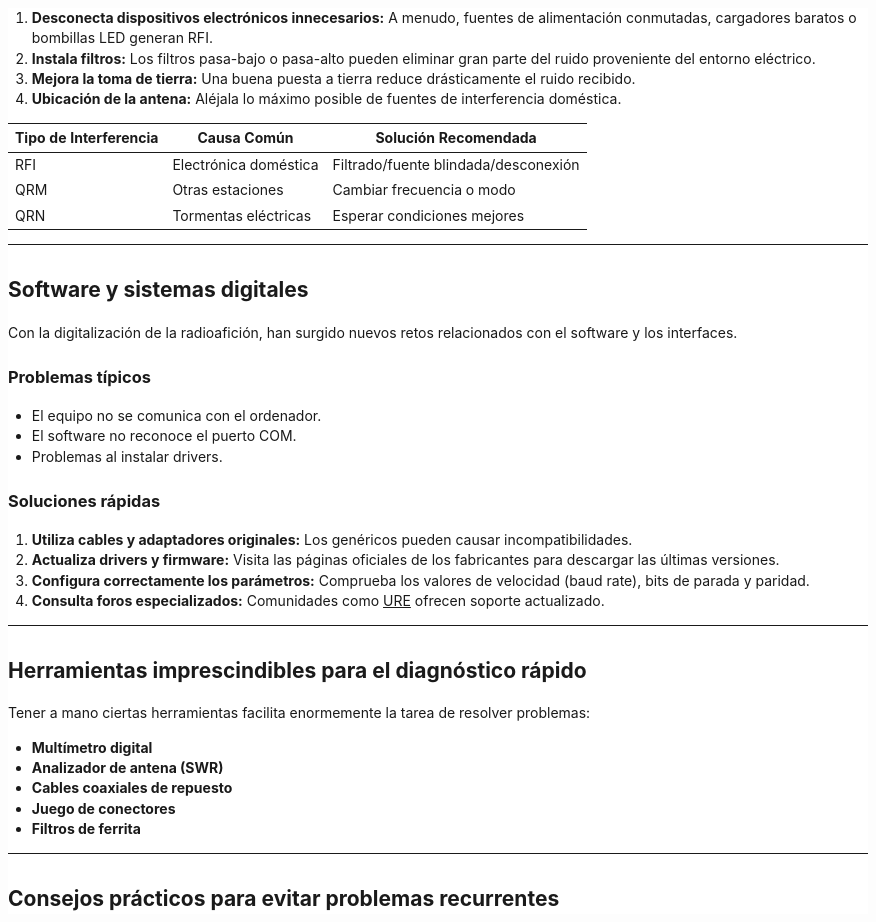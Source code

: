 1. **Desconecta dispositivos electrónicos innecesarios:** A menudo, fuentes de alimentación conmutadas, cargadores baratos o bombillas LED generan RFI.
2. **Instala filtros:** Los filtros pasa-bajo o pasa-alto pueden eliminar gran parte del ruido proveniente del entorno eléctrico.
3. **Mejora la toma de tierra:** Una buena puesta a tierra reduce drásticamente el ruido recibido.
4. **Ubicación de la antena:** Aléjala lo máximo posible de fuentes de interferencia doméstica.

| Tipo de Interferencia | Causa Común                  | Solución Recomendada                  |
|----------------------|------------------------------|---------------------------------------|
| RFI                  | Electrónica doméstica         | Filtrado/fuente blindada/desconexión  |
| QRM                  | Otras estaciones             | Cambiar frecuencia o modo             |
| QRN                  | Tormentas eléctricas         | Esperar condiciones mejores           |

---

## Software y sistemas digitales

Con la digitalización de la radioafición, han surgido nuevos retos relacionados con el software y los interfaces.

### Problemas típicos

- El equipo no se comunica con el ordenador.
- El software no reconoce el puerto COM.
- Problemas al instalar drivers.

### Soluciones rápidas

1. **Utiliza cables y adaptadores originales:** Los genéricos pueden causar incompatibilidades.
2. **Actualiza drivers y firmware:** Visita las páginas oficiales de los fabricantes para descargar las últimas versiones.
3. **Configura correctamente los parámetros:** Comprueba los valores de velocidad (baud rate), bits de parada y paridad.
4. **Consulta foros especializados:** Comunidades como [URE](https://www.ure.es/foros/) ofrecen soporte actualizado.

---

## Herramientas imprescindibles para el diagnóstico rápido

Tener a mano ciertas herramientas facilita enormemente la tarea de resolver problemas:

- **Multímetro digital**
- **Analizador de antena (SWR)**
- **Cables coaxiales de repuesto**
- **Juego de conectores**
- **Filtros de ferrita**

---

## Consejos prácticos para evitar problemas recurrentes
